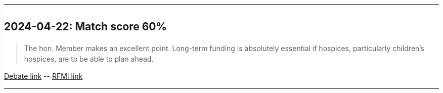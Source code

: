 
---



## 2024-04-22: Match score 60%

>The hon. Member makes an excellent point. Long-term funding is absolutely essential if hospices, particularly children’s hospices, are to be able to plan ahead.

[Debate link](https://www.theyworkforyou.com/debates/?id=2024-04-22c.705.1)  --  [RFMI link](https://www.theyworkforyou.com/mp/25676/register)


---

